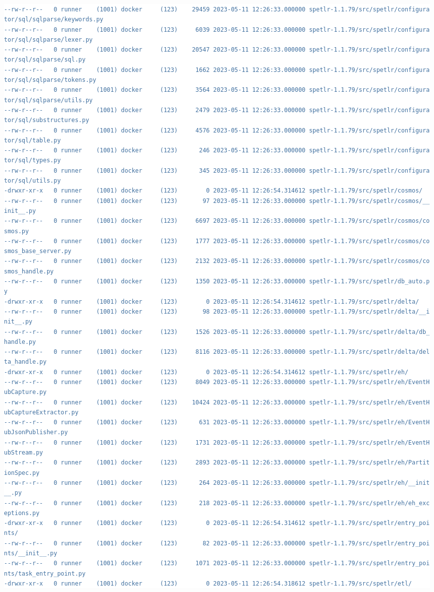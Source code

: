 ```diff
--rw-r--r--   0 runner    (1001) docker     (123)    29459 2023-05-11 12:26:33.000000 spetlr-1.1.79/src/spetlr/configurator/sql/sqlparse/keywords.py
--rw-r--r--   0 runner    (1001) docker     (123)     6039 2023-05-11 12:26:33.000000 spetlr-1.1.79/src/spetlr/configurator/sql/sqlparse/lexer.py
--rw-r--r--   0 runner    (1001) docker     (123)    20547 2023-05-11 12:26:33.000000 spetlr-1.1.79/src/spetlr/configurator/sql/sqlparse/sql.py
--rw-r--r--   0 runner    (1001) docker     (123)     1662 2023-05-11 12:26:33.000000 spetlr-1.1.79/src/spetlr/configurator/sql/sqlparse/tokens.py
--rw-r--r--   0 runner    (1001) docker     (123)     3564 2023-05-11 12:26:33.000000 spetlr-1.1.79/src/spetlr/configurator/sql/sqlparse/utils.py
--rw-r--r--   0 runner    (1001) docker     (123)     2479 2023-05-11 12:26:33.000000 spetlr-1.1.79/src/spetlr/configurator/sql/substructures.py
--rw-r--r--   0 runner    (1001) docker     (123)     4576 2023-05-11 12:26:33.000000 spetlr-1.1.79/src/spetlr/configurator/sql/table.py
--rw-r--r--   0 runner    (1001) docker     (123)      246 2023-05-11 12:26:33.000000 spetlr-1.1.79/src/spetlr/configurator/sql/types.py
--rw-r--r--   0 runner    (1001) docker     (123)      345 2023-05-11 12:26:33.000000 spetlr-1.1.79/src/spetlr/configurator/sql/utils.py
-drwxr-xr-x   0 runner    (1001) docker     (123)        0 2023-05-11 12:26:54.314612 spetlr-1.1.79/src/spetlr/cosmos/
--rw-r--r--   0 runner    (1001) docker     (123)       97 2023-05-11 12:26:33.000000 spetlr-1.1.79/src/spetlr/cosmos/__init__.py
--rw-r--r--   0 runner    (1001) docker     (123)     6697 2023-05-11 12:26:33.000000 spetlr-1.1.79/src/spetlr/cosmos/cosmos.py
--rw-r--r--   0 runner    (1001) docker     (123)     1777 2023-05-11 12:26:33.000000 spetlr-1.1.79/src/spetlr/cosmos/cosmos_base_server.py
--rw-r--r--   0 runner    (1001) docker     (123)     2132 2023-05-11 12:26:33.000000 spetlr-1.1.79/src/spetlr/cosmos/cosmos_handle.py
--rw-r--r--   0 runner    (1001) docker     (123)     1350 2023-05-11 12:26:33.000000 spetlr-1.1.79/src/spetlr/db_auto.py
-drwxr-xr-x   0 runner    (1001) docker     (123)        0 2023-05-11 12:26:54.314612 spetlr-1.1.79/src/spetlr/delta/
--rw-r--r--   0 runner    (1001) docker     (123)       98 2023-05-11 12:26:33.000000 spetlr-1.1.79/src/spetlr/delta/__init__.py
--rw-r--r--   0 runner    (1001) docker     (123)     1526 2023-05-11 12:26:33.000000 spetlr-1.1.79/src/spetlr/delta/db_handle.py
--rw-r--r--   0 runner    (1001) docker     (123)     8116 2023-05-11 12:26:33.000000 spetlr-1.1.79/src/spetlr/delta/delta_handle.py
-drwxr-xr-x   0 runner    (1001) docker     (123)        0 2023-05-11 12:26:54.314612 spetlr-1.1.79/src/spetlr/eh/
--rw-r--r--   0 runner    (1001) docker     (123)     8049 2023-05-11 12:26:33.000000 spetlr-1.1.79/src/spetlr/eh/EventHubCapture.py
--rw-r--r--   0 runner    (1001) docker     (123)    10424 2023-05-11 12:26:33.000000 spetlr-1.1.79/src/spetlr/eh/EventHubCaptureExtractor.py
--rw-r--r--   0 runner    (1001) docker     (123)      631 2023-05-11 12:26:33.000000 spetlr-1.1.79/src/spetlr/eh/EventHubJsonPublisher.py
--rw-r--r--   0 runner    (1001) docker     (123)     1731 2023-05-11 12:26:33.000000 spetlr-1.1.79/src/spetlr/eh/EventHubStream.py
--rw-r--r--   0 runner    (1001) docker     (123)     2893 2023-05-11 12:26:33.000000 spetlr-1.1.79/src/spetlr/eh/PartitionSpec.py
--rw-r--r--   0 runner    (1001) docker     (123)      264 2023-05-11 12:26:33.000000 spetlr-1.1.79/src/spetlr/eh/__init__.py
--rw-r--r--   0 runner    (1001) docker     (123)      218 2023-05-11 12:26:33.000000 spetlr-1.1.79/src/spetlr/eh/eh_exceptions.py
-drwxr-xr-x   0 runner    (1001) docker     (123)        0 2023-05-11 12:26:54.314612 spetlr-1.1.79/src/spetlr/entry_points/
--rw-r--r--   0 runner    (1001) docker     (123)       82 2023-05-11 12:26:33.000000 spetlr-1.1.79/src/spetlr/entry_points/__init__.py
--rw-r--r--   0 runner    (1001) docker     (123)     1071 2023-05-11 12:26:33.000000 spetlr-1.1.79/src/spetlr/entry_points/task_entry_point.py
-drwxr-xr-x   0 runner    (1001) docker     (123)        0 2023-05-11 12:26:54.318612 spetlr-1.1.79/src/spetlr/etl/
```